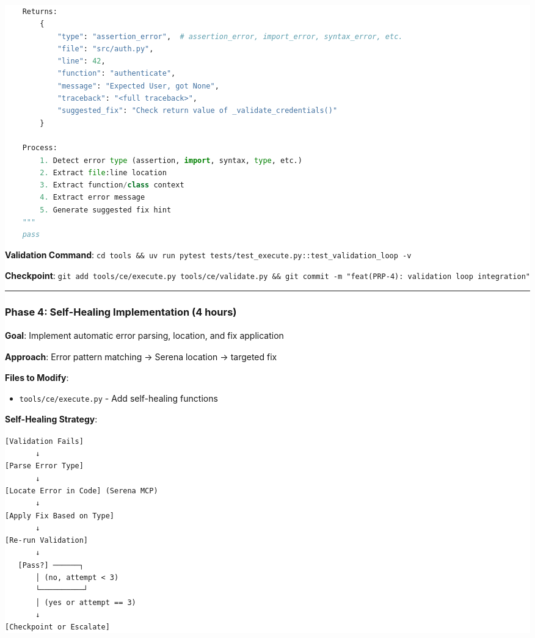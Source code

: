 ```python
    Returns:
        {
            "type": "assertion_error",  # assertion_error, import_error, syntax_error, etc.
            "file": "src/auth.py",
            "line": 42,
            "function": "authenticate",
            "message": "Expected User, got None",
            "traceback": "<full traceback>",
            "suggested_fix": "Check return value of _validate_credentials()"
        }

    Process:
        1. Detect error type (assertion, import, syntax, type, etc.)
        2. Extract file:line location
        3. Extract function/class context
        4. Extract error message
        5. Generate suggested fix hint
    """
    pass
```

**Validation Command**: `cd tools && uv run pytest tests/test_execute.py::test_validation_loop -v`

**Checkpoint**: `git add tools/ce/execute.py tools/ce/validate.py && git commit -m "feat(PRP-4): validation loop integration"`

---

### Phase 4: Self-Healing Implementation (4 hours)

**Goal**: Implement automatic error parsing, location, and fix application

**Approach**: Error pattern matching → Serena location → targeted fix

**Files to Modify**:

- `tools/ce/execute.py` - Add self-healing functions

**Self-Healing Strategy**:

```
[Validation Fails]
       ↓
[Parse Error Type]
       ↓
[Locate Error in Code] (Serena MCP)
       ↓
[Apply Fix Based on Type]
       ↓
[Re-run Validation]
       ↓
   [Pass?] ──────┐
       │ (no, attempt < 3)
       └──────────┘
       │ (yes or attempt == 3)
       ↓
[Checkpoint or Escalate]
```
